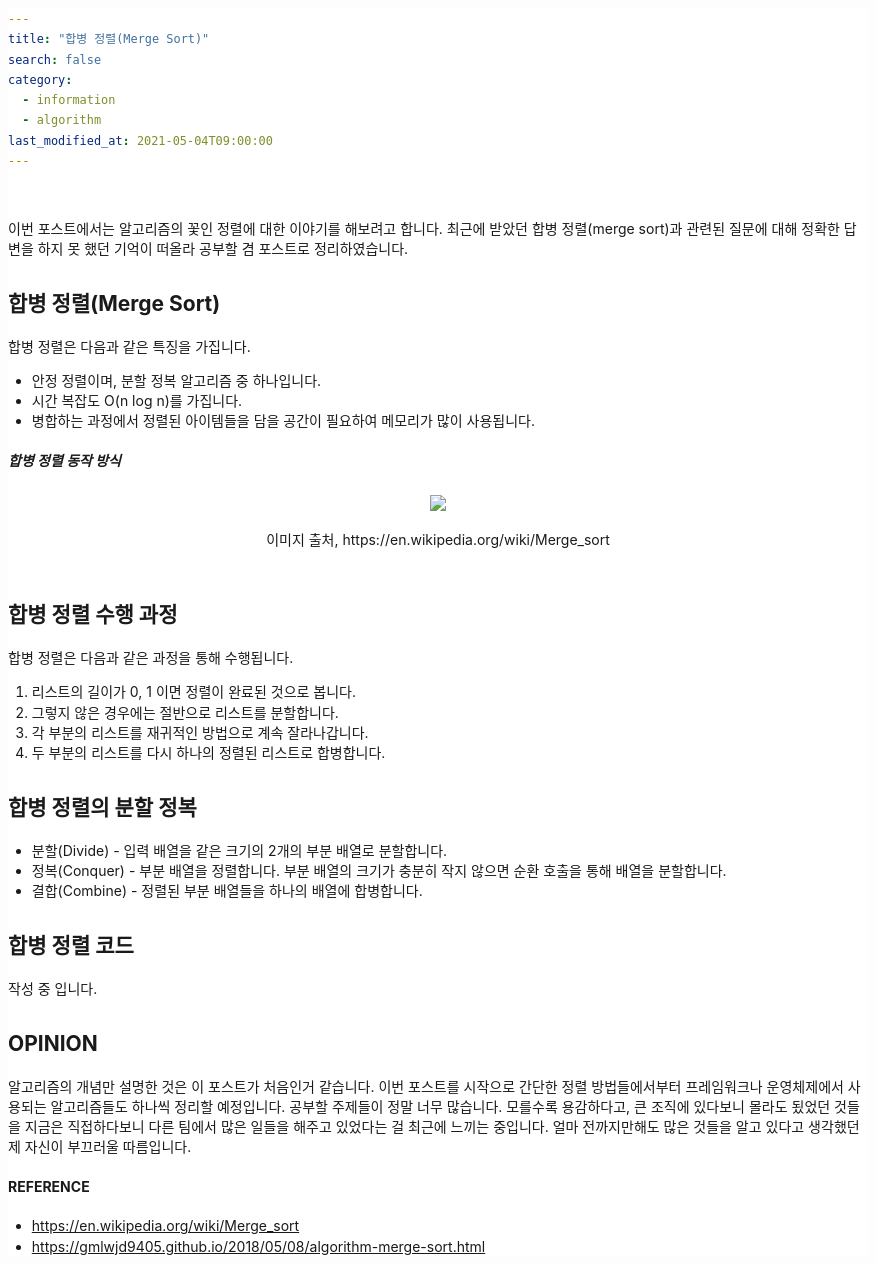 ```yaml
---
title: "합병 정렬(Merge Sort)"
search: false
category:
  - information
  - algorithm
last_modified_at: 2021-05-04T09:00:00
---
```


<br>

이번 포스트에서는 알고리즘의 꽃인 정렬에 대한 이야기를 해보려고 합니다. 
최근에 받았던 합병 정렬(merge sort)과 관련된 질문에 대해 정확한 답변을 하지 못 했던 기억이 떠올라 공부할 겸 포스트로 정리하였습니다. 

## 합병 정렬(Merge Sort)
합병 정렬은 다음과 같은 특징을 가집니다. 
- 안정 정렬이며, 분할 정복 알고리즘 중 하나입니다. 
- 시간 복잡도 O(n log n)를 가집니다. 
- 병합하는 과정에서 정렬된 아이템들을 담을 공간이 필요하여 메모리가 많이 사용됩니다.

##### 합병 정렬 동작 방식
<p align="center"><img src="/images/merge-sort-1.gif" width="70%"></p>
<center>이미지 출처, https://en.wikipedia.org/wiki/Merge_sort</center><br>

## 합병 정렬 수행 과정
합병 정렬은 다음과 같은 과정을 통해 수행됩니다.
1. 리스트의 길이가 0, 1 이면 정렬이 완료된 것으로 봅니다.
1. 그렇지 않은 경우에는 절반으로 리스트를 분할합니다.
1. 각 부분의 리스트를 재귀적인 방법으로 계속 잘라나갑니다.
1. 두 부분의 리스트를 다시 하나의 정렬된 리스트로 합병합니다. 

## 합병 정렬의 분할 정복
- 분할(Divide) - 입력 배열을 같은 크기의 2개의 부분 배열로 분할합니다.
- 정복(Conquer) - 부분 배열을 정렬합니다. 부분 배열의 크기가 충분히 작지 않으면 순환 호출을 통해 배열을 분할합니다.
- 결합(Combine) - 정렬된 부분 배열들을 하나의 배열에 합병합니다.

## 합병 정렬 코드
작성 중 입니다.


## OPINION
알고리즘의 개념만 설명한 것은 이 포스트가 처음인거 같습니다. 
이번 포스트를 시작으로 간단한 정렬 방법들에서부터 프레임워크나 운영체제에서 사용되는 알고리즘들도 하나씩 정리할 예정입니다. 
공부할 주제들이 정말 너무 많습니다. 
모를수록 용감하다고, 큰 조직에 있다보니 몰라도 됬었던 것들을 지금은 직접하다보니 다른 팀에서 많은 일들을 해주고 있었다는 걸 최근에 느끼는 중입니다. 
얼마 전까지만해도 많은 것들을 알고 있다고 생각했던 제 자신이 부끄러울 따름입니다. 

#### REFERENCE
- <https://en.wikipedia.org/wiki/Merge_sort>
- <https://gmlwjd9405.github.io/2018/05/08/algorithm-merge-sort.html>